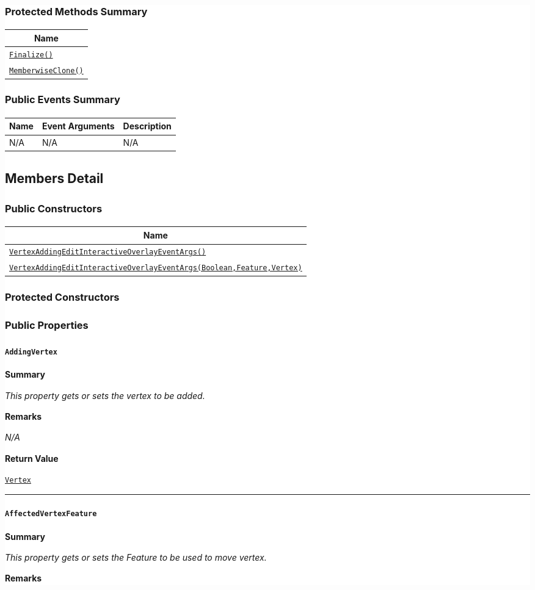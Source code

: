 ### Protected Methods Summary


|Name|
|---|
|[`Finalize()`](#finalize)|
|[`MemberwiseClone()`](#memberwiseclone)|

### Public Events Summary


|Name|Event Arguments|Description|
|---|---|---|
|N/A|N/A|N/A|

## Members Detail

### Public Constructors


|Name|
|---|
|[`VertexAddingEditInteractiveOverlayEventArgs()`](#vertexaddingeditinteractiveoverlayeventargs)|
|[`VertexAddingEditInteractiveOverlayEventArgs(Boolean,Feature,Vertex)`](#vertexaddingeditinteractiveoverlayeventargsbooleanfeaturevertex)|

### Protected Constructors


### Public Properties

#### `AddingVertex`

**Summary**

   *This property gets or sets the vertex to be added.*

**Remarks**

   *N/A*

**Return Value**

[`Vertex`](../ThinkGeo.Core/ThinkGeo.Core.Vertex.md)

---
#### `AffectedVertexFeature`

**Summary**

   *This property gets or sets the Feature to be used to move vertex.*

**Remarks**
